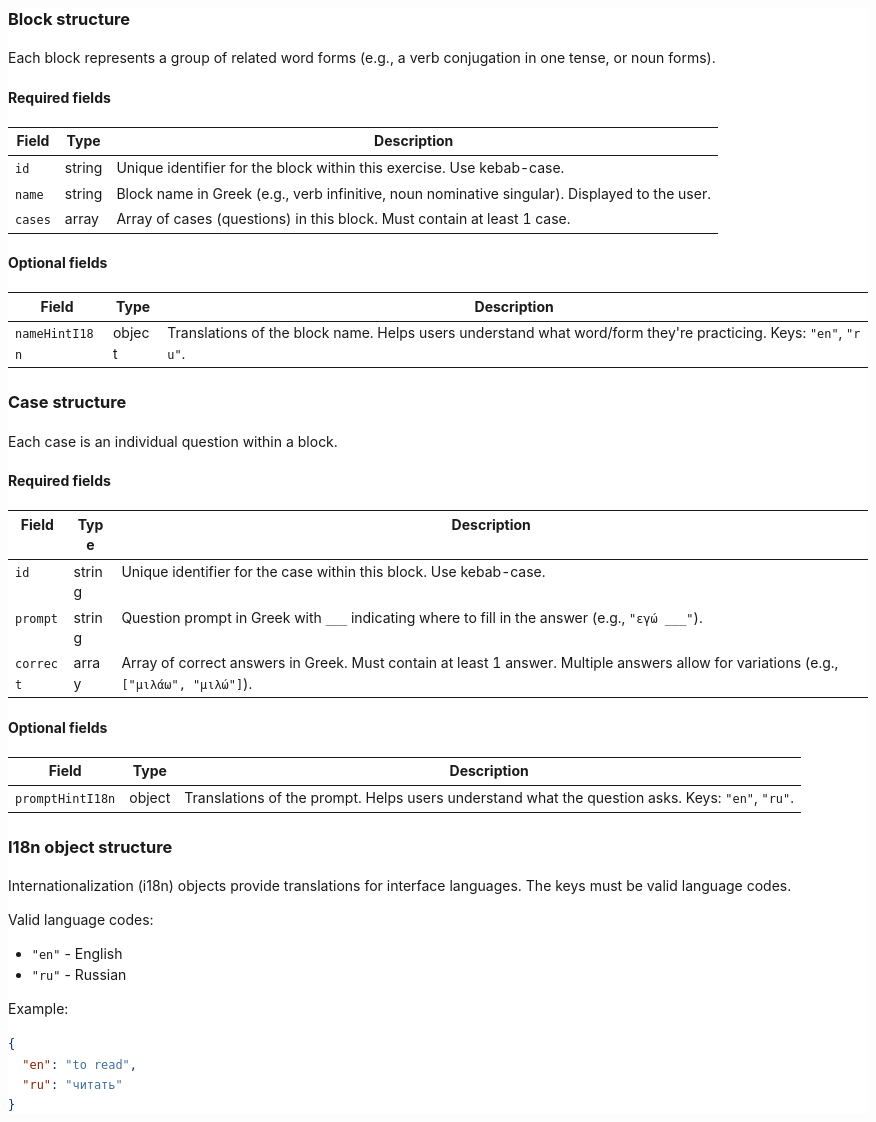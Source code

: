 ### Block structure

Each block represents a group of related word forms (e.g., a verb conjugation in one tense, or noun forms).

#### Required fields

| Field   | Type   | Description                                                                                   |
|---------|--------|-----------------------------------------------------------------------------------------------|
| `id`    | string | Unique identifier for the block within this exercise. Use kebab-case.                         |
| `name`  | string | Block name in Greek (e.g., verb infinitive, noun nominative singular). Displayed to the user. |
| `cases` | array  | Array of cases (questions) in this block. Must contain at least 1 case.                       |

#### Optional fields

| Field          | Type   | Description                                                                                                     |
|----------------|--------|-----------------------------------------------------------------------------------------------------------------|
| `nameHintI18n` | object | Translations of the block name. Helps users understand what word/form they're practicing. Keys: `"en"`, `"ru"`. |

### Case structure

Each case is an individual question within a block.

#### Required fields

| Field     | Type   | Description                                                                                                                           |
|-----------|--------|---------------------------------------------------------------------------------------------------------------------------------------|
| `id`      | string | Unique identifier for the case within this block. Use kebab-case.                                                                     |
| `prompt`  | string | Question prompt in Greek with `___` indicating where to fill in the answer (e.g., `"εγώ ___"`).                                       |
| `correct` | array  | Array of correct answers in Greek. Must contain at least 1 answer. Multiple answers allow for variations (e.g., `["μιλάω", "μιλώ"]`). |

#### Optional fields

| Field            | Type   | Description                                                                                      |
|------------------|--------|--------------------------------------------------------------------------------------------------|
| `promptHintI18n` | object | Translations of the prompt. Helps users understand what the question asks. Keys: `"en"`, `"ru"`. |

### I18n object structure

Internationalization (i18n) objects provide translations for interface languages. The keys must be valid language codes.

Valid language codes:

- `"en"` - English
- `"ru"` - Russian

Example:

```json
{
  "en": "to read",
  "ru": "читать"
}
```
